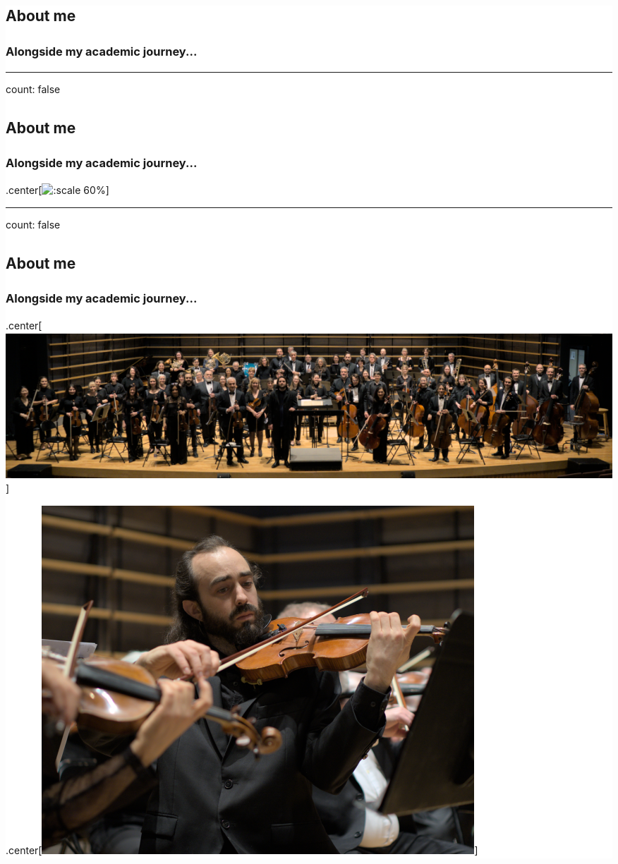 
## About me
### Alongside my academic journey...

---

count: false

## About me
### Alongside my academic journey...

.center[![:scale 60%](../assets/images/slides/misc/ouc3m.jpg)]

---

count: false

## About me
### Alongside my academic journey...

.center[![:scale 80%](../assets/images/slides/misc/osi_all.png)]

.center[![:scale 30%](../assets/images/slides/misc/osi_alex.png)]
